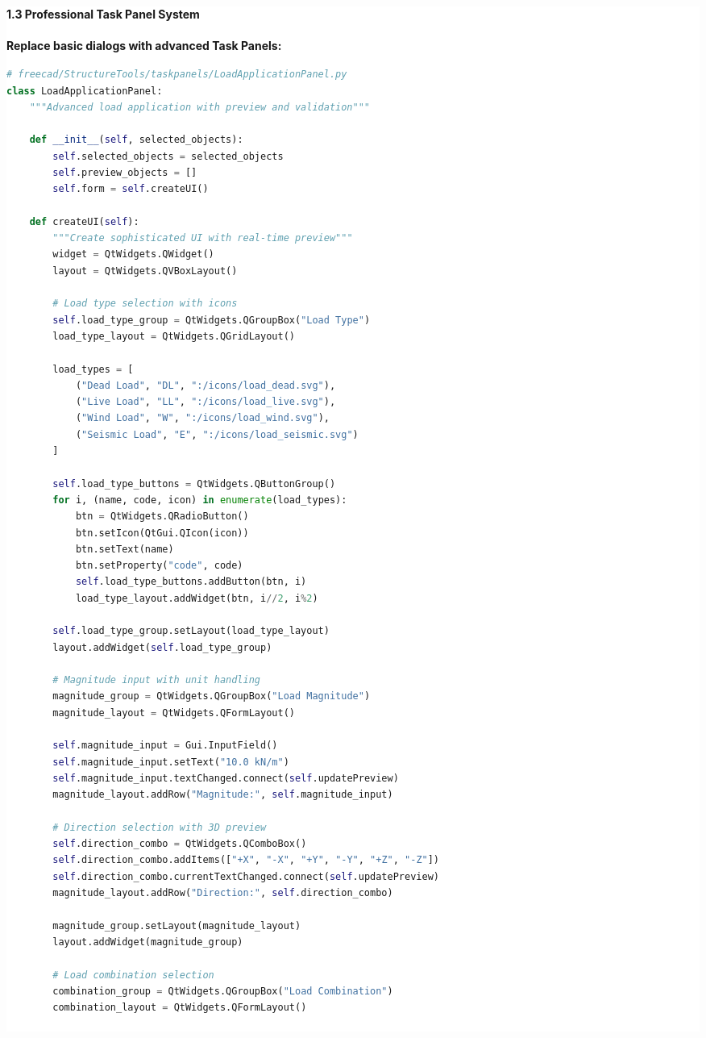 #### **1.3 Professional Task Panel System**

**Replace basic dialogs with advanced Task Panels:**

```python
# freecad/StructureTools/taskpanels/LoadApplicationPanel.py
class LoadApplicationPanel:
    """Advanced load application with preview and validation"""
    
    def __init__(self, selected_objects):
        self.selected_objects = selected_objects
        self.preview_objects = []
        self.form = self.createUI()
    
    def createUI(self):
        """Create sophisticated UI with real-time preview"""
        widget = QtWidgets.QWidget()
        layout = QtWidgets.QVBoxLayout()
        
        # Load type selection with icons
        self.load_type_group = QtWidgets.QGroupBox("Load Type")
        load_type_layout = QtWidgets.QGridLayout()
        
        load_types = [
            ("Dead Load", "DL", ":/icons/load_dead.svg"),
            ("Live Load", "LL", ":/icons/load_live.svg"),
            ("Wind Load", "W", ":/icons/load_wind.svg"),
            ("Seismic Load", "E", ":/icons/load_seismic.svg")
        ]
        
        self.load_type_buttons = QtWidgets.QButtonGroup()
        for i, (name, code, icon) in enumerate(load_types):
            btn = QtWidgets.QRadioButton()
            btn.setIcon(QtGui.QIcon(icon))
            btn.setText(name)
            btn.setProperty("code", code)
            self.load_type_buttons.addButton(btn, i)
            load_type_layout.addWidget(btn, i//2, i%2)
        
        self.load_type_group.setLayout(load_type_layout)
        layout.addWidget(self.load_type_group)
        
        # Magnitude input with unit handling
        magnitude_group = QtWidgets.QGroupBox("Load Magnitude")
        magnitude_layout = QtWidgets.QFormLayout()
        
        self.magnitude_input = Gui.InputField()
        self.magnitude_input.setText("10.0 kN/m")
        self.magnitude_input.textChanged.connect(self.updatePreview)
        magnitude_layout.addRow("Magnitude:", self.magnitude_input)
        
        # Direction selection with 3D preview
        self.direction_combo = QtWidgets.QComboBox()
        self.direction_combo.addItems(["+X", "-X", "+Y", "-Y", "+Z", "-Z"])
        self.direction_combo.currentTextChanged.connect(self.updatePreview)
        magnitude_layout.addRow("Direction:", self.direction_combo)
        
        magnitude_group.setLayout(magnitude_layout)
        layout.addWidget(magnitude_group)
        
        # Load combination selection
        combination_group = QtWidgets.QGroupBox("Load Combination")
        combination_layout = QtWidgets.QFormLayout()
        
```